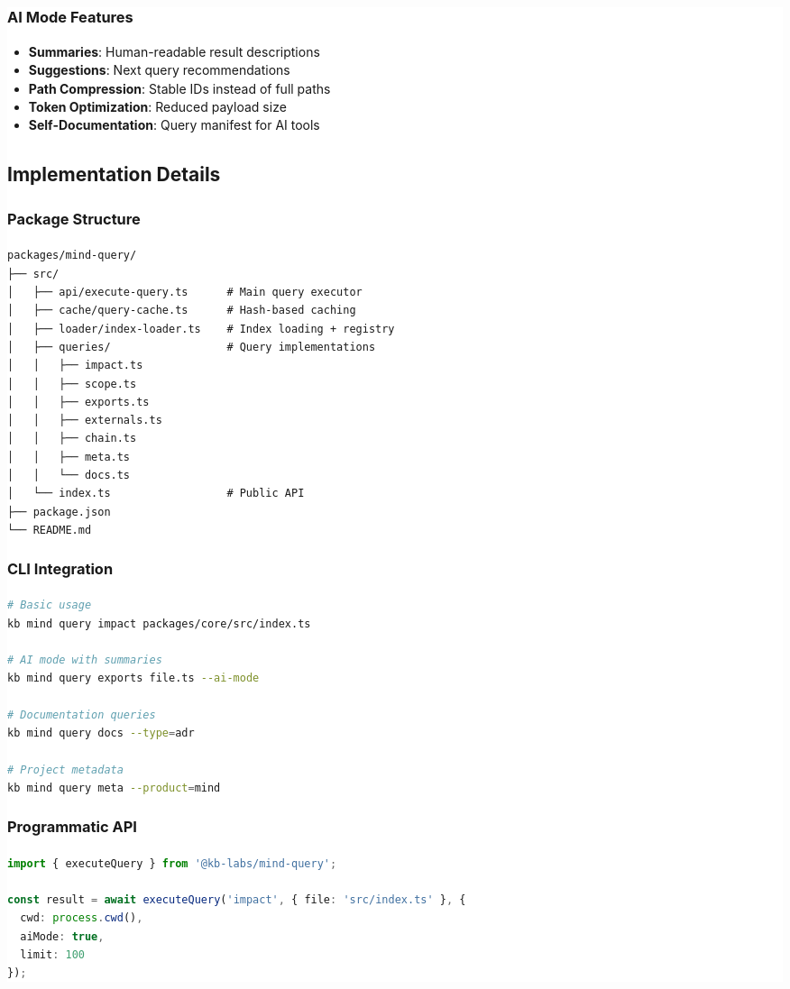### AI Mode Features

- **Summaries**: Human-readable result descriptions
- **Suggestions**: Next query recommendations
- **Path Compression**: Stable IDs instead of full paths
- **Token Optimization**: Reduced payload size
- **Self-Documentation**: Query manifest for AI tools

## Implementation Details

### Package Structure

```
packages/mind-query/
├── src/
│   ├── api/execute-query.ts      # Main query executor
│   ├── cache/query-cache.ts      # Hash-based caching
│   ├── loader/index-loader.ts    # Index loading + registry
│   ├── queries/                  # Query implementations
│   │   ├── impact.ts
│   │   ├── scope.ts
│   │   ├── exports.ts
│   │   ├── externals.ts
│   │   ├── chain.ts
│   │   ├── meta.ts
│   │   └── docs.ts
│   └── index.ts                  # Public API
├── package.json
└── README.md
```

### CLI Integration

```bash
# Basic usage
kb mind query impact packages/core/src/index.ts

# AI mode with summaries
kb mind query exports file.ts --ai-mode

# Documentation queries
kb mind query docs --type=adr

# Project metadata
kb mind query meta --product=mind
```

### Programmatic API

```typescript
import { executeQuery } from '@kb-labs/mind-query';

const result = await executeQuery('impact', { file: 'src/index.ts' }, {
  cwd: process.cwd(),
  aiMode: true,
  limit: 100
});
```
